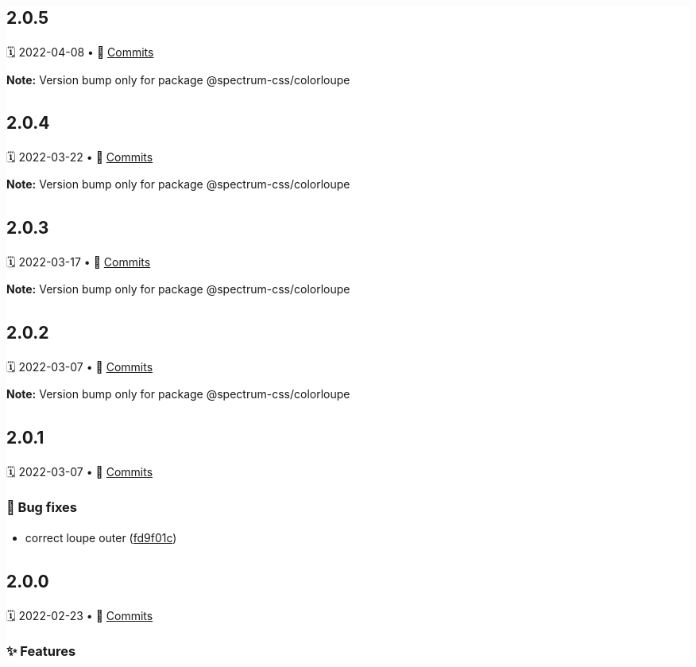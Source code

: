 <a name="2.0.5"></a>

## 2.0.5

🗓 2022-04-08 • 📝 [Commits](https://github.com/adobe/spectrum-css/compare/@spectrum-css/colorloupe@2.0.4...@spectrum-css/colorloupe@2.0.5)

**Note:** Version bump only for package @spectrum-css/colorloupe

<a name="2.0.4"></a>

## 2.0.4

🗓 2022-03-22 • 📝 [Commits](https://github.com/adobe/spectrum-css/compare/@spectrum-css/colorloupe@2.0.3...@spectrum-css/colorloupe@2.0.4)

**Note:** Version bump only for package @spectrum-css/colorloupe

<a name="2.0.3"></a>

## 2.0.3

🗓 2022-03-17 • 📝 [Commits](https://github.com/adobe/spectrum-css/compare/@spectrum-css/colorloupe@2.0.2...@spectrum-css/colorloupe@2.0.3)

**Note:** Version bump only for package @spectrum-css/colorloupe

<a name="2.0.2"></a>

## 2.0.2

🗓 2022-03-07 • 📝 [Commits](https://github.com/adobe/spectrum-css/compare/@spectrum-css/colorloupe@2.0.1...@spectrum-css/colorloupe@2.0.2)

**Note:** Version bump only for package @spectrum-css/colorloupe

<a name="2.0.1"></a>

## 2.0.1

🗓 2022-03-07 • 📝 [Commits](https://github.com/adobe/spectrum-css/compare/@spectrum-css/colorloupe@2.0.0...@spectrum-css/colorloupe@2.0.1)

### 🐛 Bug fixes

- correct loupe outer ([fd9f01c](https://github.com/adobe/spectrum-css/commit/fd9f01c))

<a name="2.0.0"></a>

## 2.0.0

🗓 2022-02-23 • 📝 [Commits](https://github.com/adobe/spectrum-css/compare/@spectrum-css/colorloupe@1.0.13...@spectrum-css/colorloupe@2.0.0)

### ✨ Features
